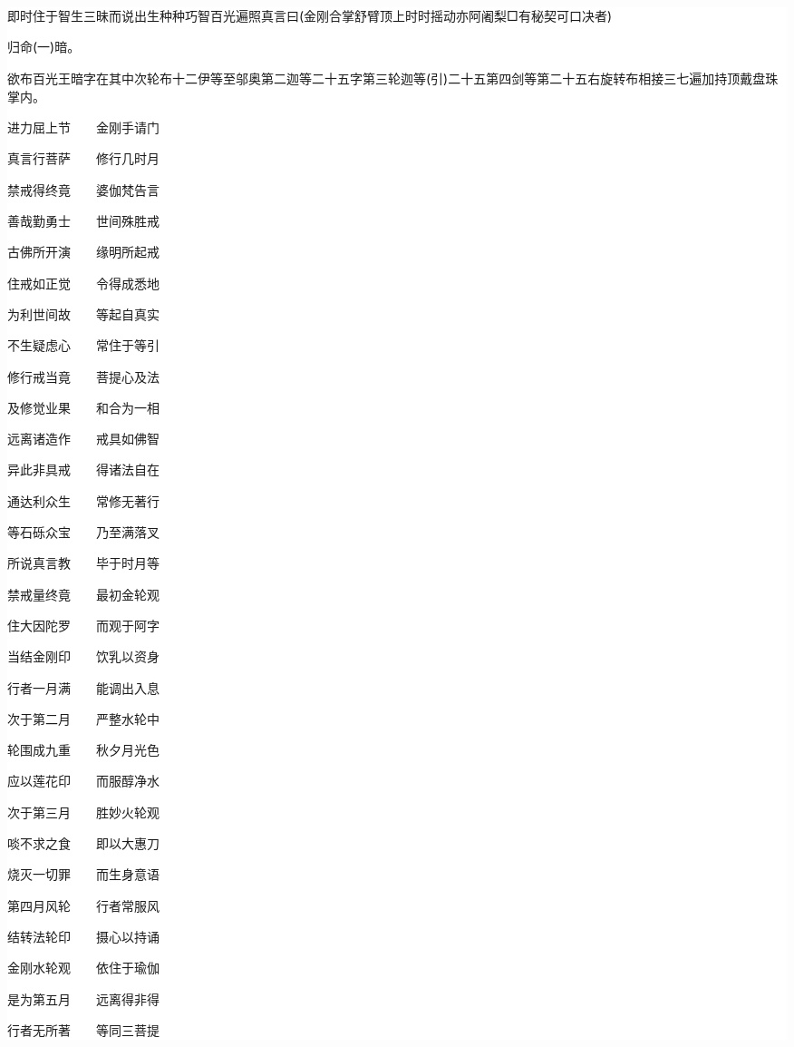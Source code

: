 即时住于智生三昧而说出生种种巧智百光遍照真言曰(金刚合掌舒臂顶上时时摇动亦阿阇梨□有秘契可口决者)  

归命(一)暗。  

欲布百光王暗字在其中次轮布十二伊等至邬奥第二迦等二十五字第三轮迦等(引)二十五第四剑等第二十五右旋转布相接三七遍加持顶戴盘珠掌内。  

进力屈上节　　金刚手请门  

真言行菩萨　　修行几时月  

禁戒得终竟　　婆伽梵告言  

善哉勤勇士　　世间殊胜戒  

古佛所开演　　缘明所起戒  

住戒如正觉　　令得成悉地  

为利世间故　　等起自真实  

不生疑虑心　　常住于等引  

修行戒当竟　　菩提心及法  

及修觉业果　　和合为一相  

远离诸造作　　戒具如佛智  

异此非具戒　　得诸法自在  

通达利众生　　常修无著行  

等石砾众宝　　乃至满落叉  

所说真言教　　毕于时月等  

禁戒量终竟　　最初金轮观  

住大因陀罗　　而观于阿字  

当结金刚印　　饮乳以资身  

行者一月满　　能调出入息  

次于第二月　　严整水轮中  

轮围成九重　　秋夕月光色  

应以莲花印　　而服醇净水  

次于第三月　　胜妙火轮观  

啖不求之食　　即以大惠刀  

烧灭一切罪　　而生身意语  

第四月风轮　　行者常服风  

结转法轮印　　摄心以持诵  

金刚水轮观　　依住于瑜伽  

是为第五月　　远离得非得  

行者无所著　　等同三菩提  
